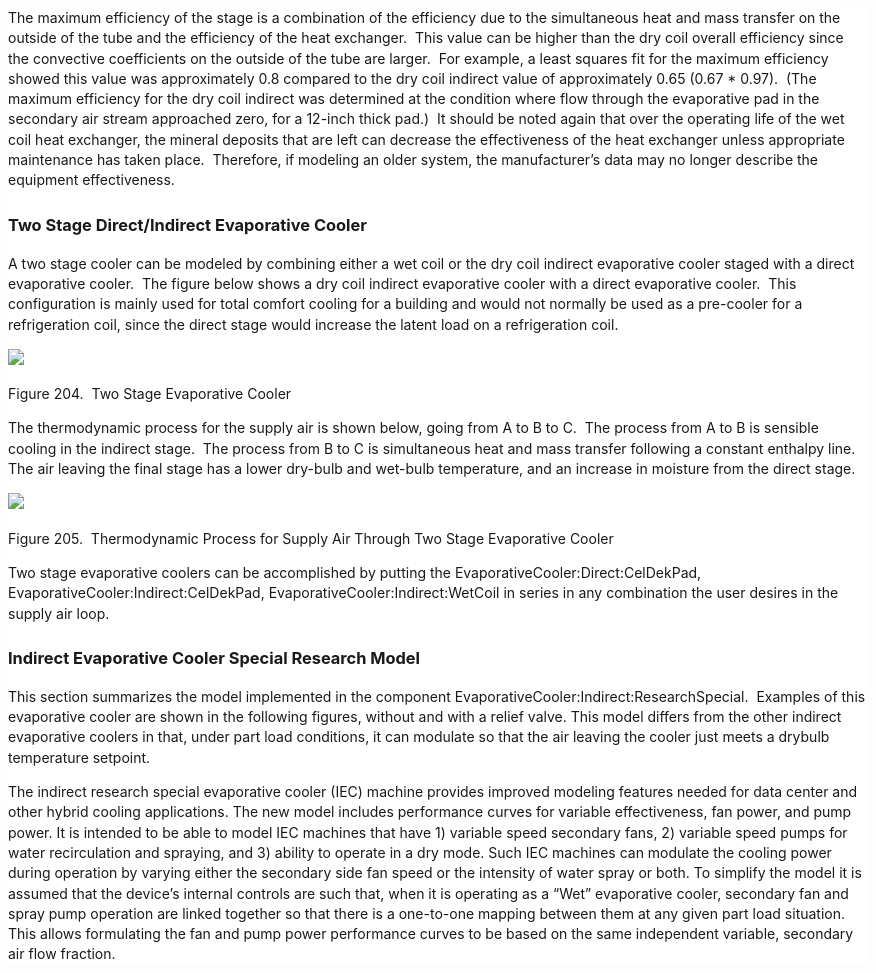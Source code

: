 The maximum efficiency of the stage is a combination of the efficiency due to the simultaneous heat and mass transfer on the outside of the tube and the efficiency of the heat exchanger.  This value can be higher than the dry coil overall efficiency since the convective coefficients on the outside of the tube are larger.  For example, a least squares fit for the maximum efficiency showed this value was approximately 0.8 compared to the dry coil indirect value of approximately 0.65 (0.67 \* 0.97).  (The maximum efficiency for the dry coil indirect was determined at the condition where flow through the evaporative pad in the secondary air stream approached zero, for a 12-inch thick pad.)  It should be noted again that over the operating life of the wet coil heat exchanger, the mineral deposits that are left can decrease the effectiveness of the heat exchanger unless appropriate maintenance has taken place.  Therefore, if modeling an older system, the manufacturer’s data may no longer describe the equipment effectiveness.

### Two Stage Direct/Indirect Evaporative Cooler

A two stage cooler can be modeled by combining either a wet coil or the dry coil indirect evaporative cooler staged with a direct evaporative cooler.  The figure below shows a dry coil indirect evaporative cooler with a direct evaporative cooler.  This configuration is mainly used for total comfort cooling for a building and would not normally be used as a pre-cooler for a refrigeration coil, since the direct stage would increase the latent load on a refrigeration coil.

![](media/image4806.png)

Figure 204.  Two Stage Evaporative Cooler

The thermodynamic process for the supply air is shown below, going from A to B to C.  The process from A to B is sensible cooling in the indirect stage.  The process from B to C is simultaneous heat and mass transfer following a constant enthalpy line.  The air leaving the final stage has a lower dry-bulb and wet-bulb temperature, and an increase in moisture from the direct stage.

![](media/image4807.png)

Figure 205.  Thermodynamic Process for Supply Air Through Two Stage Evaporative Cooler

Two stage evaporative coolers can be accomplished by putting the EvaporativeCooler:Direct:CelDekPad, EvaporativeCooler:Indirect:CelDekPad, EvaporativeCooler:Indirect:WetCoil in series in any combination the user desires in the supply air loop.

### Indirect Evaporative Cooler Special Research Model

This section summarizes the model implemented in the component EvaporativeCooler:Indirect:ResearchSpecial.  Examples of this evaporative cooler are shown in the following figures, without and with a relief valve. This model differs from the other indirect evaporative coolers in that, under part load conditions, it can modulate so that the air leaving the cooler just meets a drybulb temperature setpoint.

The indirect research special evaporative cooler (IEC) machine provides improved modeling features needed for data center and other hybrid cooling applications.  The new model includes performance curves for variable effectiveness, fan power, and pump power.  It is intended to be able to model IEC machines that have 1) variable speed secondary fans, 2) variable speed pumps for water recirculation and spraying, and 3) ability to operate in a dry mode.  Such IEC machines can modulate the cooling power during operation by varying either the secondary side fan speed or the intensity of water spray or both.  To simplify the model it is assumed that the device’s internal controls are such that, when it is operating as a “Wet” evaporative cooler, secondary fan and spray pump operation are linked together so that there is a one-to-one mapping between them at any given part load situation.  This allows formulating the fan and pump power performance curves to be based on the same independent variable, secondary air flow fraction.
